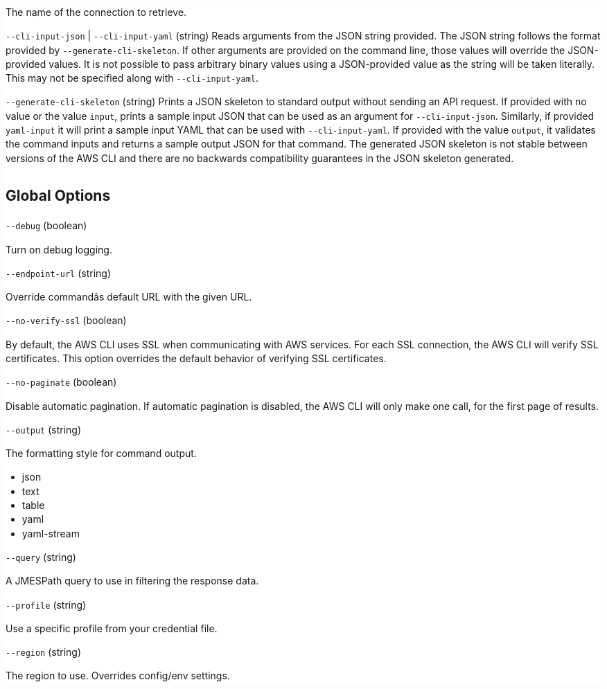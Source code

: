 The name of the connection to retrieve.

`--cli-input-json` | `--cli-input-yaml` (string)
Reads arguments from the JSON string provided. The JSON string follows the format provided by `--generate-cli-skeleton`. If other arguments are provided on the command line, those values will override the JSON-provided values. It is not possible to pass arbitrary binary values using a JSON-provided value as the string will be taken literally. This may not be specified along with `--cli-input-yaml`.

`--generate-cli-skeleton` (string)
Prints a JSON skeleton to standard output without sending an API request. If provided with no value or the value `input`, prints a sample input JSON that can be used as an argument for `--cli-input-json`. Similarly, if provided `yaml-input` it will print a sample input YAML that can be used with `--cli-input-yaml`. If provided with the value `output`, it validates the command inputs and returns a sample output JSON for that command. The generated JSON skeleton is not stable between versions of the AWS CLI and there are no backwards compatibility guarantees in the JSON skeleton generated.

## Global Options

`--debug` (boolean)

Turn on debug logging.

`--endpoint-url` (string)

Override commandâs default URL with the given URL.

`--no-verify-ssl` (boolean)

By default, the AWS CLI uses SSL when communicating with AWS services. For each SSL connection, the AWS CLI will verify SSL certificates. This option overrides the default behavior of verifying SSL certificates.

`--no-paginate` (boolean)

Disable automatic pagination. If automatic pagination is disabled, the AWS CLI will only make one call, for the first page of results.

`--output` (string)

The formatting style for command output.

- json
- text
- table
- yaml
- yaml-stream

`--query` (string)

A JMESPath query to use in filtering the response data.

`--profile` (string)

Use a specific profile from your credential file.

`--region` (string)

The region to use. Overrides config/env settings.
